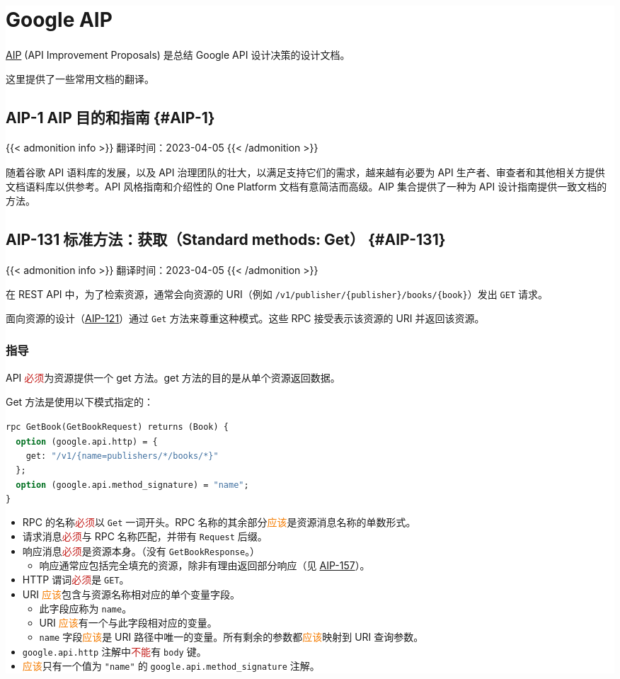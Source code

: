 # Google AIP


[AIP](https://google.aip.dev/general) (API Improvement Proposals) 是总结 Google API 设计决策的设计文档。

这里提供了一些常用文档的翻译。



## **AIP-1** AIP 目的和指南 {#AIP-1}

{{< admonition info >}}
翻译时间：2023-04-05
{{< /admonition >}}

随着谷歌 API 语料库的发展，以及 API 治理团队的壮大，以满足支持它们的需求，越来越有必要为 API 生产者、审查者和其他相关方提供文档语料库以供参考。API 风格指南和介绍性的 One Platform 文档有意简洁而高级。AIP 集合提供了一种为 API 设计指南提供一致文档的方法。

## **AIP-131** 标准方法：获取（Standard methods: Get） {#AIP-131}

{{< admonition info >}}
翻译时间：2023-04-05
{{< /admonition >}}

在 REST API 中，为了检索资源，通常会向资源的 URI（例如 `/v1/publisher/{publisher}/books/{book}`）发出 `GET` 请求。

面向资源的设计（[AIP-121](#AIP-121)）通过 `Get` 方法来尊重这种模式。这些 RPC 接受表示该资源的 URI 并返回该资源。

### 指导

API <font color="#c5221f">必须</font>为资源提供一个 get 方法。get 方法的目的是从单个资源返回数据。

Get 方法是使用以下模式指定的：

```protobuf
rpc GetBook(GetBookRequest) returns (Book) {
  option (google.api.http) = {
    get: "/v1/{name=publishers/*/books/*}"
  };
  option (google.api.method_signature) = "name";
}
```

- RPC 的名称<font color="#c5221f">必须</font>以 `Get` 一词开头。RPC 名称的其余部分<font color="#f57c00">应该</font>是资源消息名称的单数形式。
- 请求消息<font color="#c5221f">必须</font>与 RPC 名称匹配，并带有 `Request` 后缀。
- 响应消息<font color="#c5221f">必须</font>是资源本身。（没有 `GetBookResponse`。）
  - 响应通常应包括完全填充的资源，除非有理由返回部分响应（见 [AIP-157](#AIP-157)）。
- HTTP 谓词<font color="#c5221f">必须</font>是 `GET`。
- URI <font color="#f57c00">应该</font>包含与资源名称相对应的单个变量字段。
  - 此字段应称为 `name`。
  - URI <font color="#f57c00">应该</font>有一个与此字段相对应的变量。
  - `name` 字段<font color="#f57c00">应该</font>是 URI 路径中唯一的变量。所有剩余的参数都<font color="#f57c00">应该</font>映射到 URI 查询参数。
- `google.api.http` 注解中<font color="#c5221f">不能</font>有 `body` 键。
- <font color="#f57c00">应该</font>只有一个值为 `"name"` 的 `google.api.method_signature` 注解。
